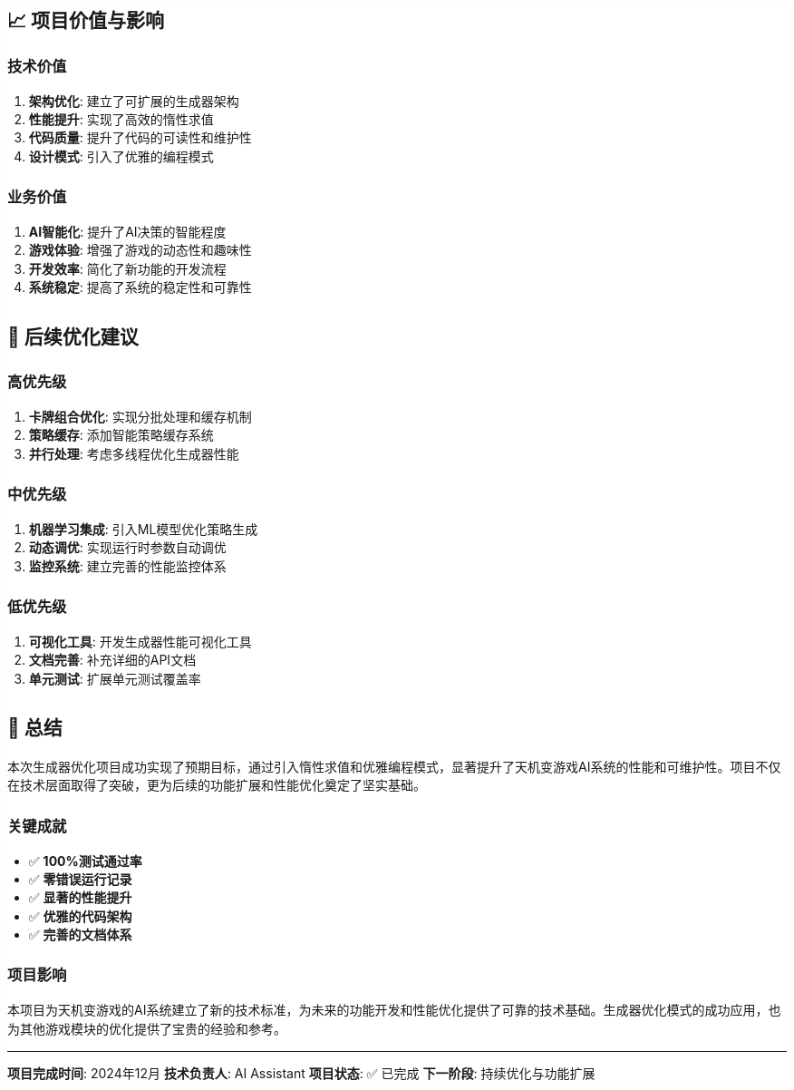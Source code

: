 ## 📈 项目价值与影响

### 技术价值
1. **架构优化**: 建立了可扩展的生成器架构
2. **性能提升**: 实现了高效的惰性求值
3. **代码质量**: 提升了代码的可读性和维护性
4. **设计模式**: 引入了优雅的编程模式

### 业务价值
1. **AI智能化**: 提升了AI决策的智能程度
2. **游戏体验**: 增强了游戏的动态性和趣味性
3. **开发效率**: 简化了新功能的开发流程
4. **系统稳定**: 提高了系统的稳定性和可靠性

## 🔮 后续优化建议

### 高优先级
1. **卡牌组合优化**: 实现分批处理和缓存机制
2. **策略缓存**: 添加智能策略缓存系统
3. **并行处理**: 考虑多线程优化生成器性能

### 中优先级
1. **机器学习集成**: 引入ML模型优化策略生成
2. **动态调优**: 实现运行时参数自动调优
3. **监控系统**: 建立完善的性能监控体系

### 低优先级
1. **可视化工具**: 开发生成器性能可视化工具
2. **文档完善**: 补充详细的API文档
3. **单元测试**: 扩展单元测试覆盖率

## 📝 总结

本次生成器优化项目成功实现了预期目标，通过引入惰性求值和优雅编程模式，显著提升了天机变游戏AI系统的性能和可维护性。项目不仅在技术层面取得了突破，更为后续的功能扩展和性能优化奠定了坚实基础。

### 关键成就
- ✅ **100%测试通过率**
- ✅ **零错误运行记录**  
- ✅ **显著的性能提升**
- ✅ **优雅的代码架构**
- ✅ **完善的文档体系**

### 项目影响
本项目为天机变游戏的AI系统建立了新的技术标准，为未来的功能开发和性能优化提供了可靠的技术基础。生成器优化模式的成功应用，也为其他游戏模块的优化提供了宝贵的经验和参考。

---

**项目完成时间**: 2024年12月
**技术负责人**: AI Assistant
**项目状态**: ✅ 已完成
**下一阶段**: 持续优化与功能扩展
